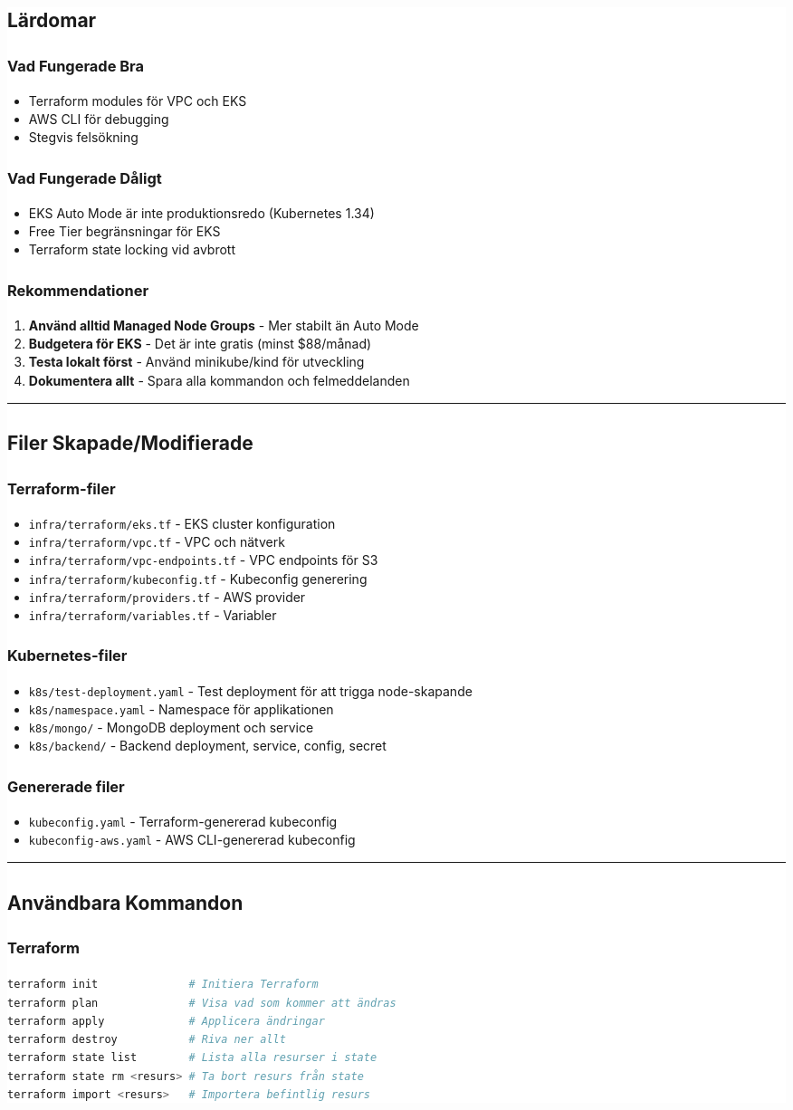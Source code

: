 
## Lärdomar

### Vad Fungerade Bra
- Terraform modules för VPC och EKS
- AWS CLI för debugging
- Stegvis felsökning

### Vad Fungerade Dåligt
- EKS Auto Mode är inte produktionsredo (Kubernetes 1.34)
- Free Tier begränsningar för EKS
- Terraform state locking vid avbrott

### Rekommendationer
1. **Använd alltid Managed Node Groups** - Mer stabilt än Auto Mode
2. **Budgetera för EKS** - Det är inte gratis (minst $88/månad)
3. **Testa lokalt först** - Använd minikube/kind för utveckling
4. **Dokumentera allt** - Spara alla kommandon och felmeddelanden

---

## Filer Skapade/Modifierade

### Terraform-filer
- `infra/terraform/eks.tf` - EKS cluster konfiguration
- `infra/terraform/vpc.tf` - VPC och nätverk
- `infra/terraform/vpc-endpoints.tf` - VPC endpoints för S3
- `infra/terraform/kubeconfig.tf` - Kubeconfig generering
- `infra/terraform/providers.tf` - AWS provider
- `infra/terraform/variables.tf` - Variabler

### Kubernetes-filer
- `k8s/test-deployment.yaml` - Test deployment för att trigga node-skapande
- `k8s/namespace.yaml` - Namespace för applikationen
- `k8s/mongo/` - MongoDB deployment och service
- `k8s/backend/` - Backend deployment, service, config, secret

### Genererade filer
- `kubeconfig.yaml` - Terraform-genererad kubeconfig
- `kubeconfig-aws.yaml` - AWS CLI-genererad kubeconfig

---

## Användbara Kommandon

### Terraform
```bash
terraform init              # Initiera Terraform
terraform plan              # Visa vad som kommer att ändras
terraform apply             # Applicera ändringar
terraform destroy           # Riva ner allt
terraform state list        # Lista alla resurser i state
terraform state rm <resurs> # Ta bort resurs från state
terraform import <resurs>   # Importera befintlig resurs
```
